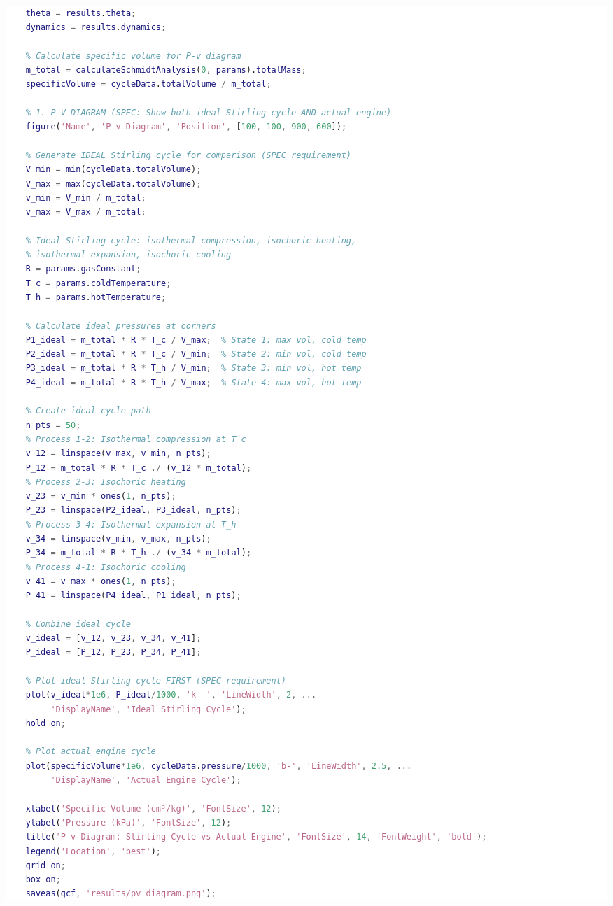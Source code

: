 ```matlab
    theta = results.theta;
    dynamics = results.dynamics;

    % Calculate specific volume for P-v diagram
    m_total = calculateSchmidtAnalysis(0, params).totalMass;
    specificVolume = cycleData.totalVolume / m_total;

    % 1. P-V DIAGRAM (SPEC: Show both ideal Stirling cycle AND actual engine)
    figure('Name', 'P-v Diagram', 'Position', [100, 100, 900, 600]);

    % Generate IDEAL Stirling cycle for comparison (SPEC requirement)
    V_min = min(cycleData.totalVolume);
    V_max = max(cycleData.totalVolume);
    v_min = V_min / m_total;
    v_max = V_max / m_total;

    % Ideal Stirling cycle: isothermal compression, isochoric heating,
    % isothermal expansion, isochoric cooling
    R = params.gasConstant;
    T_c = params.coldTemperature;
    T_h = params.hotTemperature;

    % Calculate ideal pressures at corners
    P1_ideal = m_total * R * T_c / V_max;  % State 1: max vol, cold temp
    P2_ideal = m_total * R * T_c / V_min;  % State 2: min vol, cold temp
    P3_ideal = m_total * R * T_h / V_min;  % State 3: min vol, hot temp
    P4_ideal = m_total * R * T_h / V_max;  % State 4: max vol, hot temp

    % Create ideal cycle path
    n_pts = 50;
    % Process 1-2: Isothermal compression at T_c
    v_12 = linspace(v_max, v_min, n_pts);
    P_12 = m_total * R * T_c ./ (v_12 * m_total);
    % Process 2-3: Isochoric heating
    v_23 = v_min * ones(1, n_pts);
    P_23 = linspace(P2_ideal, P3_ideal, n_pts);
    % Process 3-4: Isothermal expansion at T_h
    v_34 = linspace(v_min, v_max, n_pts);
    P_34 = m_total * R * T_h ./ (v_34 * m_total);
    % Process 4-1: Isochoric cooling
    v_41 = v_max * ones(1, n_pts);
    P_41 = linspace(P4_ideal, P1_ideal, n_pts);

    % Combine ideal cycle
    v_ideal = [v_12, v_23, v_34, v_41];
    P_ideal = [P_12, P_23, P_34, P_41];

    % Plot ideal Stirling cycle FIRST (SPEC requirement)
    plot(v_ideal*1e6, P_ideal/1000, 'k--', 'LineWidth', 2, ...
         'DisplayName', 'Ideal Stirling Cycle');
    hold on;

    % Plot actual engine cycle
    plot(specificVolume*1e6, cycleData.pressure/1000, 'b-', 'LineWidth', 2.5, ...
         'DisplayName', 'Actual Engine Cycle');

    xlabel('Specific Volume (cm³/kg)', 'FontSize', 12);
    ylabel('Pressure (kPa)', 'FontSize', 12);
    title('P-v Diagram: Stirling Cycle vs Actual Engine', 'FontSize', 14, 'FontWeight', 'bold');
    legend('Location', 'best');
    grid on;
    box on;
    saveas(gcf, 'results/pv_diagram.png');
```